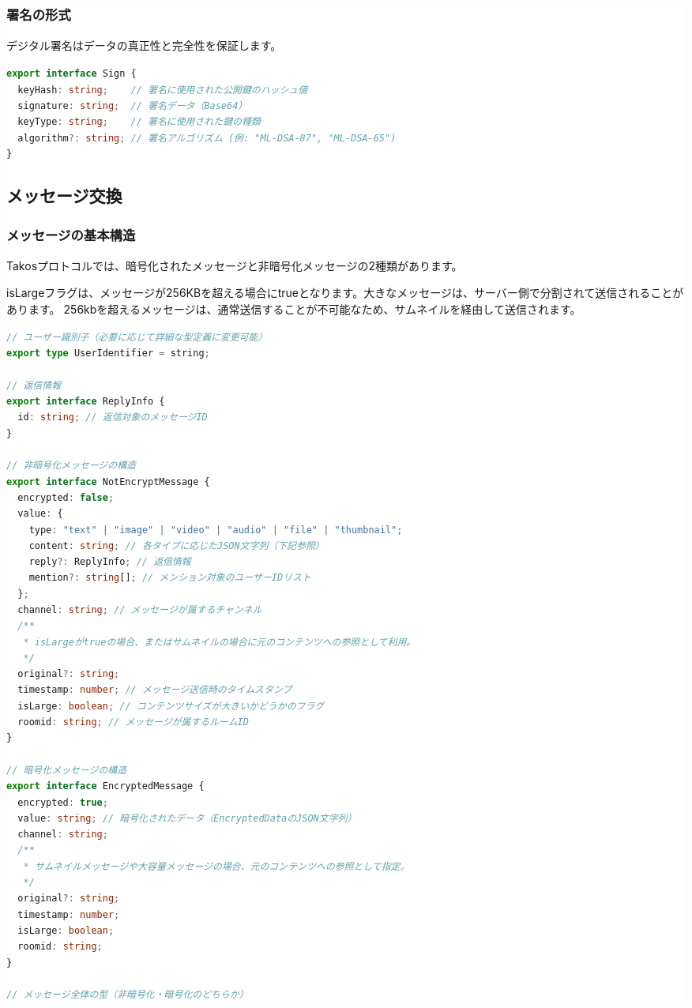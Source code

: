 ### 署名の形式

デジタル署名はデータの真正性と完全性を保証します。

```ts
export interface Sign {
  keyHash: string;    // 署名に使用された公開鍵のハッシュ値
  signature: string;  // 署名データ（Base64）
  keyType: string;    // 署名に使用された鍵の種類
  algorithm?: string; // 署名アルゴリズム (例: "ML-DSA-87", "ML-DSA-65")
}
```

## メッセージ交換

### メッセージの基本構造

Takosプロトコルでは、暗号化されたメッセージと非暗号化メッセージの2種類があります。

isLargeフラグは、メッセージが256KBを超える場合にtrueとなります。大きなメッセージは、サーバー側で分割されて送信されることがあります。
256kbを超えるメッセージは、通常送信することが不可能なため、サムネイルを経由して送信されます。

```ts
// ユーザー識別子（必要に応じて詳細な型定義に変更可能）
export type UserIdentifier = string;

// 返信情報
export interface ReplyInfo {
  id: string; // 返信対象のメッセージID
}

// 非暗号化メッセージの構造
export interface NotEncryptMessage {
  encrypted: false;
  value: {
    type: "text" | "image" | "video" | "audio" | "file" | "thumbnail";
    content: string; // 各タイプに応じたJSON文字列（下記参照）
    reply?: ReplyInfo; // 返信情報
    mention?: string[]; // メンション対象のユーザーIDリスト
  };
  channel: string; // メッセージが属するチャンネル
  /**
   * isLargeがtrueの場合、またはサムネイルの場合に元のコンテンツへの参照として利用。
   */
  original?: string;
  timestamp: number; // メッセージ送信時のタイムスタンプ
  isLarge: boolean; // コンテンツサイズが大きいかどうかのフラグ
  roomid: string; // メッセージが属するルームID
}

// 暗号化メッセージの構造
export interface EncryptedMessage {
  encrypted: true;
  value: string; // 暗号化されたデータ（EncryptedDataのJSON文字列）
  channel: string;
  /**
   * サムネイルメッセージや大容量メッセージの場合、元のコンテンツへの参照として指定。
   */
  original?: string;
  timestamp: number;
  isLarge: boolean;
  roomid: string;
}

// メッセージ全体の型（非暗号化・暗号化のどちらか）
```